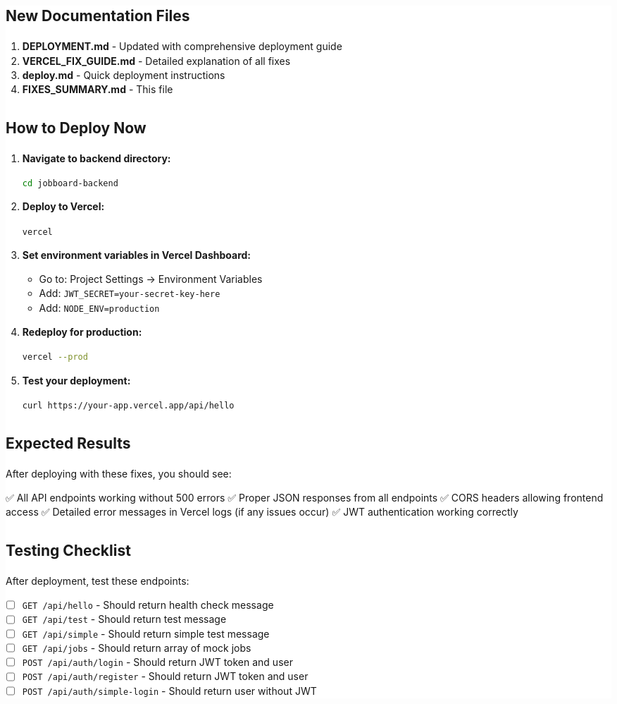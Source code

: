 ## New Documentation Files

1. **DEPLOYMENT.md** - Updated with comprehensive deployment guide
2. **VERCEL_FIX_GUIDE.md** - Detailed explanation of all fixes
3. **deploy.md** - Quick deployment instructions
4. **FIXES_SUMMARY.md** - This file

## How to Deploy Now

1. **Navigate to backend directory:**
   ```bash
   cd jobboard-backend
   ```

2. **Deploy to Vercel:**
   ```bash
   vercel
   ```

3. **Set environment variables in Vercel Dashboard:**
   - Go to: Project Settings → Environment Variables
   - Add: `JWT_SECRET=your-secret-key-here`
   - Add: `NODE_ENV=production`

4. **Redeploy for production:**
   ```bash
   vercel --prod
   ```

5. **Test your deployment:**
   ```bash
   curl https://your-app.vercel.app/api/hello
   ```

## Expected Results

After deploying with these fixes, you should see:

✅ All API endpoints working without 500 errors
✅ Proper JSON responses from all endpoints
✅ CORS headers allowing frontend access
✅ Detailed error messages in Vercel logs (if any issues occur)
✅ JWT authentication working correctly

## Testing Checklist

After deployment, test these endpoints:

- [ ] `GET /api/hello` - Should return health check message
- [ ] `GET /api/test` - Should return test message
- [ ] `GET /api/simple` - Should return simple test message
- [ ] `GET /api/jobs` - Should return array of mock jobs
- [ ] `POST /api/auth/login` - Should return JWT token and user
- [ ] `POST /api/auth/register` - Should return JWT token and user
- [ ] `POST /api/auth/simple-login` - Should return user without JWT
